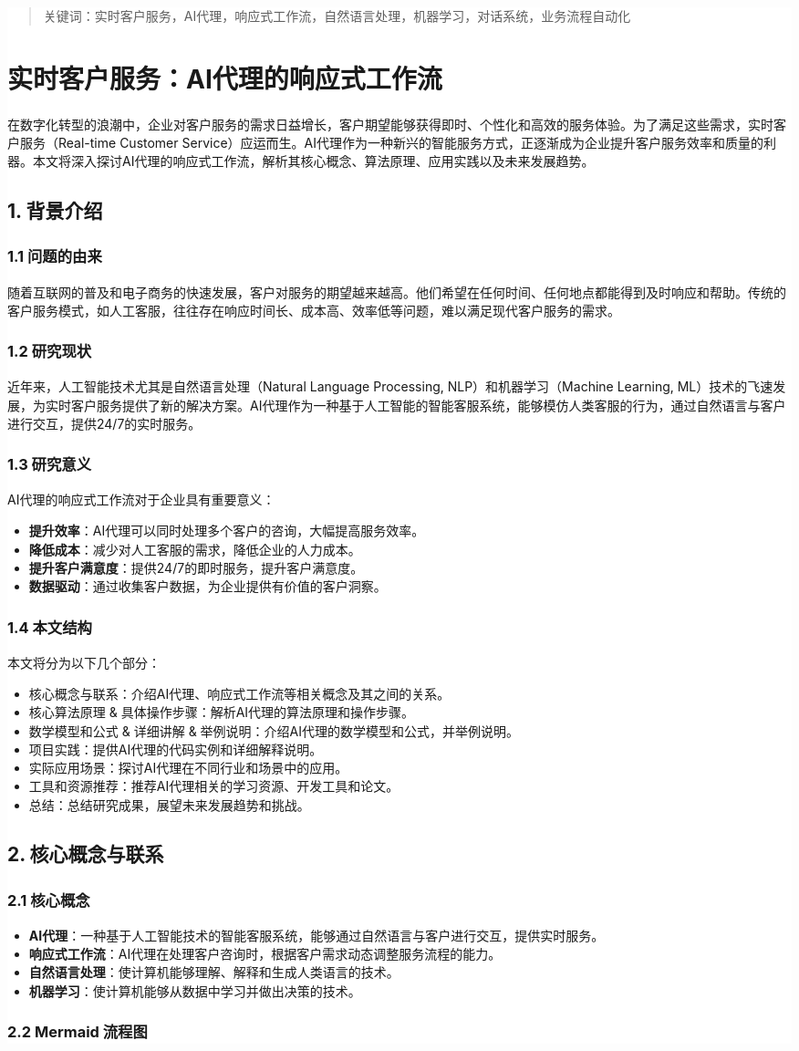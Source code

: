 
> 关键词：实时客户服务，AI代理，响应式工作流，自然语言处理，机器学习，对话系统，业务流程自动化

# 实时客户服务：AI代理的响应式工作流

在数字化转型的浪潮中，企业对客户服务的需求日益增长，客户期望能够获得即时、个性化和高效的服务体验。为了满足这些需求，实时客户服务（Real-time Customer Service）应运而生。AI代理作为一种新兴的智能服务方式，正逐渐成为企业提升客户服务效率和质量的利器。本文将深入探讨AI代理的响应式工作流，解析其核心概念、算法原理、应用实践以及未来发展趋势。

## 1. 背景介绍

### 1.1 问题的由来

随着互联网的普及和电子商务的快速发展，客户对服务的期望越来越高。他们希望在任何时间、任何地点都能得到及时响应和帮助。传统的客户服务模式，如人工客服，往往存在响应时间长、成本高、效率低等问题，难以满足现代客户服务的需求。

### 1.2 研究现状

近年来，人工智能技术尤其是自然语言处理（Natural Language Processing, NLP）和机器学习（Machine Learning, ML）技术的飞速发展，为实时客户服务提供了新的解决方案。AI代理作为一种基于人工智能的智能客服系统，能够模仿人类客服的行为，通过自然语言与客户进行交互，提供24/7的实时服务。

### 1.3 研究意义

AI代理的响应式工作流对于企业具有重要意义：

- **提升效率**：AI代理可以同时处理多个客户的咨询，大幅提高服务效率。
- **降低成本**：减少对人工客服的需求，降低企业的人力成本。
- **提升客户满意度**：提供24/7的即时服务，提升客户满意度。
- **数据驱动**：通过收集客户数据，为企业提供有价值的客户洞察。

### 1.4 本文结构

本文将分为以下几个部分：

- 核心概念与联系：介绍AI代理、响应式工作流等相关概念及其之间的关系。
- 核心算法原理 & 具体操作步骤：解析AI代理的算法原理和操作步骤。
- 数学模型和公式 & 详细讲解 & 举例说明：介绍AI代理的数学模型和公式，并举例说明。
- 项目实践：提供AI代理的代码实例和详细解释说明。
- 实际应用场景：探讨AI代理在不同行业和场景中的应用。
- 工具和资源推荐：推荐AI代理相关的学习资源、开发工具和论文。
- 总结：总结研究成果，展望未来发展趋势和挑战。

## 2. 核心概念与联系

### 2.1 核心概念

- **AI代理**：一种基于人工智能技术的智能客服系统，能够通过自然语言与客户进行交互，提供实时服务。
- **响应式工作流**：AI代理在处理客户咨询时，根据客户需求动态调整服务流程的能力。
- **自然语言处理**：使计算机能够理解、解释和生成人类语言的技术。
- **机器学习**：使计算机能够从数据中学习并做出决策的技术。

### 2.2 Mermaid 流程图
